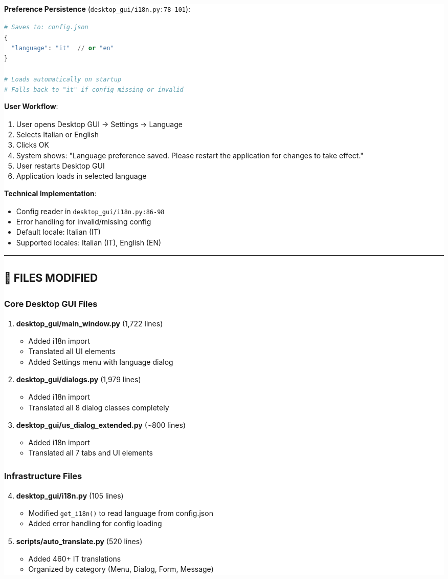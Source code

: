 **Preference Persistence** (`desktop_gui/i18n.py:78-101`):
```python
# Saves to: config.json
{
  "language": "it"  // or "en"
}

# Loads automatically on startup
# Falls back to "it" if config missing or invalid
```

**User Workflow**:
1. User opens Desktop GUI → Settings → Language
2. Selects Italian or English
3. Clicks OK
4. System shows: "Language preference saved. Please restart the application for changes to take effect."
5. User restarts Desktop GUI
6. Application loads in selected language

**Technical Implementation**:
- Config reader in `desktop_gui/i18n.py:86-98`
- Error handling for invalid/missing config
- Default locale: Italian (IT)
- Supported locales: Italian (IT), English (EN)

---

## 📁 FILES MODIFIED

### Core Desktop GUI Files
1. **desktop_gui/main_window.py** (1,722 lines)
   - Added i18n import
   - Translated all UI elements
   - Added Settings menu with language dialog

2. **desktop_gui/dialogs.py** (1,979 lines)
   - Added i18n import
   - Translated all 8 dialog classes completely

3. **desktop_gui/us_dialog_extended.py** (~800 lines)
   - Added i18n import
   - Translated all 7 tabs and UI elements

### Infrastructure Files
4. **desktop_gui/i18n.py** (105 lines)
   - Modified `get_i18n()` to read language from config.json
   - Added error handling for config loading

5. **scripts/auto_translate.py** (520 lines)
   - Added 460+ IT translations
   - Organized by category (Menu, Dialog, Form, Message)
